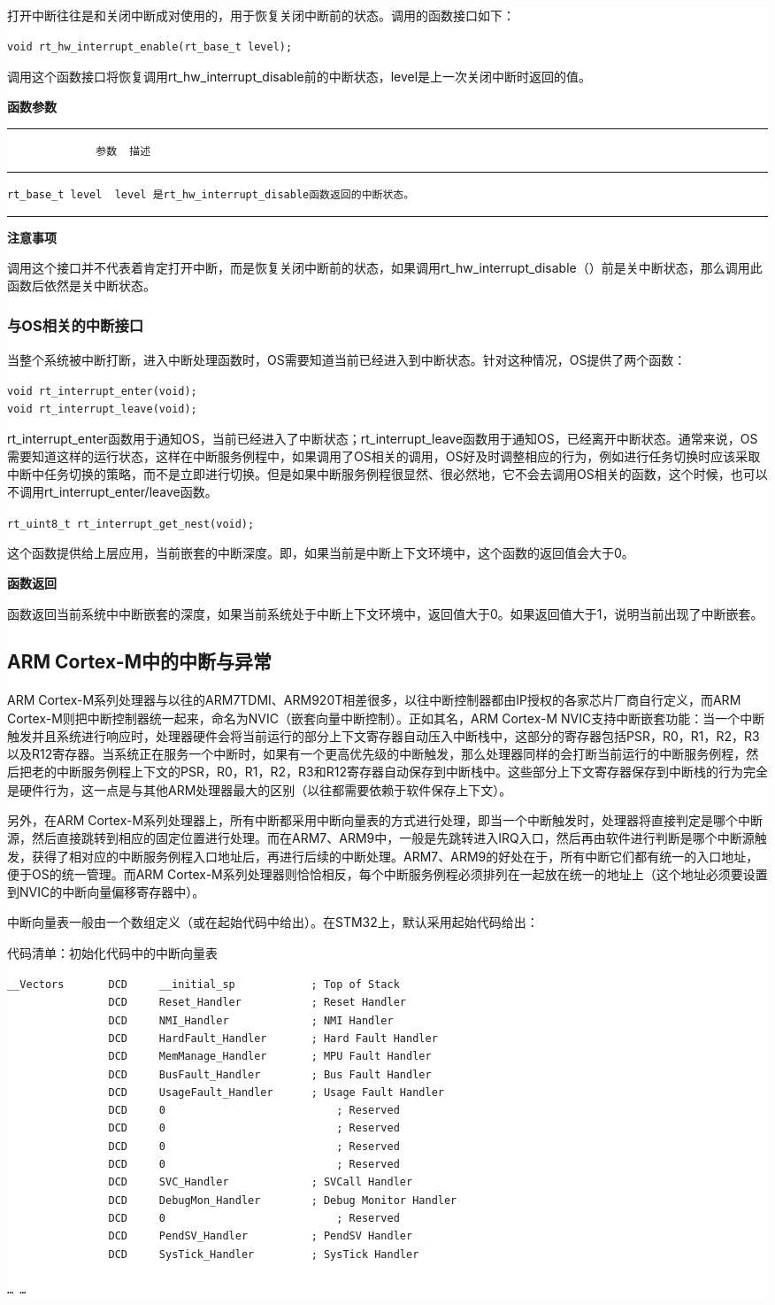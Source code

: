 打开中断往往是和关闭中断成对使用的，用于恢复关闭中断前的状态。调用的函数接口如下：

    void rt_hw_interrupt_enable(rt_base_t level);

调用这个函数接口将恢复调用rt_hw_interrupt_disable前的中断状态，level是上一次关闭中断时返回的值。

**函数参数**

--------------------------------------------------------------------------
                  参数  描述
-------------------  -----------------------------------------------------
    rt_base_t level  level 是rt_hw_interrupt_disable函数返回的中断状态。
--------------------------------------------------------------------------

**注意事项**

调用这个接口并不代表着肯定打开中断，而是恢复关闭中断前的状态，如果调用rt_hw_interrupt_disable（）前是关中断状态，那么调用此函数后依然是关中断状态。

### 与OS相关的中断接口 ###

当整个系统被中断打断，进入中断处理函数时，OS需要知道当前已经进入到中断状态。针对这种情况，OS提供了两个函数：

    void rt_interrupt_enter(void);
    void rt_interrupt_leave(void);

rt_interrupt_enter函数用于通知OS，当前已经进入了中断状态；rt_interrupt_leave函数用于通知OS，已经离开中断状态。通常来说，OS需要知道这样的运行状态，这样在中断服务例程中，如果调用了OS相关的调用，OS好及时调整相应的行为，例如进行任务切换时应该采取中断中任务切换的策略，而不是立即进行切换。但是如果中断服务例程很显然、很必然地，它不会去调用OS相关的函数，这个时候，也可以不调用rt_interrupt_enter/leave函数。

    rt_uint8_t rt_interrupt_get_nest(void);

这个函数提供给上层应用，当前嵌套的中断深度。即，如果当前是中断上下文环境中，这个函数的返回值会大于0。

**函数返回**

函数返回当前系统中中断嵌套的深度，如果当前系统处于中断上下文环境中，返回值大于0。如果返回值大于1，说明当前出现了中断嵌套。

## ARM Cortex-M中的中断与异常 ##

ARM Cortex-M系列处理器与以往的ARM7TDMI、ARM920T相差很多，以往中断控制器都由IP授权的各家芯片厂商自行定义，而ARM Cortex-M则把中断控制器统一起来，命名为NVIC（嵌套向量中断控制）。正如其名，ARM Cortex-M NVIC支持中断嵌套功能：当一个中断触发并且系统进行响应时，处理器硬件会将当前运行的部分上下文寄存器自动压入中断栈中，这部分的寄存器包括PSR，R0，R1，R2，R3以及R12寄存器。当系统正在服务一个中断时，如果有一个更高优先级的中断触发，那么处理器同样的会打断当前运行的中断服务例程，然后把老的中断服务例程上下文的PSR，R0，R1，R2，R3和R12寄存器自动保存到中断栈中。这些部分上下文寄存器保存到中断栈的行为完全是硬件行为，这一点是与其他ARM处理器最大的区别（以往都需要依赖于软件保存上下文）。

另外，在ARM Cortex-M系列处理器上，所有中断都采用中断向量表的方式进行处理，即当一个中断触发时，处理器将直接判定是哪个中断源，然后直接跳转到相应的固定位置进行处理。而在ARM7、ARM9中，一般是先跳转进入IRQ入口，然后再由软件进行判断是哪个中断源触发，获得了相对应的中断服务例程入口地址后，再进行后续的中断处理。ARM7、ARM9的好处在于，所有中断它们都有统一的入口地址，便于OS的统一管理。而ARM Cortex-M系列处理器则恰恰相反，每个中断服务例程必须排列在一起放在统一的地址上（这个地址必须要设置到NVIC的中断向量偏移寄存器中）。

中断向量表一般由一个数组定义（或在起始代码中给出）。在STM32上，默认采用起始代码给出：

代码清单：初始化代码中的中断向量表

~~~{.c}
__Vectors       DCD     __initial_sp        	; Top of Stack
                DCD     Reset_Handler           ; Reset Handler
                DCD     NMI_Handler            	; NMI Handler
                DCD     HardFault_Handler      	; Hard Fault Handler
                DCD     MemManage_Handler      	; MPU Fault Handler
                DCD     BusFault_Handler      	; Bus Fault Handler
                DCD     UsageFault_Handler    	; Usage Fault Handler
                DCD     0                        	; Reserved
                DCD     0                       	; Reserved
                DCD     0                       	; Reserved
                DCD     0                       	; Reserved
                DCD     SVC_Handler           	; SVCall Handler
                DCD     DebugMon_Handler      	; Debug Monitor Handler
                DCD     0                        	; Reserved
                DCD     PendSV_Handler         	; PendSV Handler
                DCD     SysTick_Handler         ; SysTick Handler

… … 
~~~